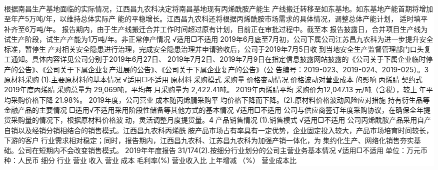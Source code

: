 根据南昌生产基地面临的实际情况，江西昌九农科决定将南昌基地现有丙烯酰胺产能生
产线搬迁转移至如东基地。如东基地产能首期将增加至年产5万吨/年，以维持总体实际产
能的平稳增长。江西昌九农科还将根据丙烯酰胺市场需求的具体情况，调整总体产能计划，
适时填平补齐至6万吨/年。
报告期内，由于生产线搬迁合并工作时间超过原有计划，目前正在审批过程中。截至本
报告披露日，合并项目生产线为试生产阶段，试生产产能为1万吨/年。非正常停产情况
√适用□不适用
2019年6月底至7月初，公司下属公司江苏昌九农科为进一步提升安全标准，暂停生
产对相关安全隐患进行治理，完成安全隐患治理并申请验收后，公司于2019年7月5日收
到当地安全生产监督管理部门口头复工通知。具体内容详见公司分别于2019年6月27日、
2019年7月2日、2019年7月9日在指定信息披露网站披露的《公司关于下属企业临时停
产的公告》、《公司关于下属企业复产进展的公告》、《公司关于下属企业复产的公告》（公
告编号：2019-023、2019-024、2019-025）。3
原材料采购
(1).主要原材料的基本情况
√适用□不适用
原材料
采购模式
采购量
价格变动情况
价格波动对营业成本
的影响
丙烯腈
契约式
2019年度丙烯腈
采购总量为
29,069吨，平均每
月采购量为
2,422.41吨。
2019年丙烯腈平均
采购价为12,047.13
元/吨（含税），较上
年平均采购价格下降
21.98%。
2019年度，公司营业
成本随丙烯腈采购平
均价格下降而下降。(2).原材料价格波动风险应对措施
持有衍生品等金融产品的主要情况
□适用√不适用采用阶段性储备等其他方式的基本情况
√适用□不适用
公司与供应商签订年度采购协议，在确保全年提货采购量的情况下，根据原材料价格波
动，灵活调整月度提货量。4
产品销售情况
(1).销售模式
√适用□不适用
公司丙烯酰胺产品采用自产自销以及经销分销相结合的销售模式。江西昌九农科丙烯酰
胺产品市场占有率具有一定优势，企业固定投入较大，产品市场培育时间较长，下游的客户
行业需求相对稳定；同时，报告期内，江西昌九农科、江苏昌九农科为加强产销一体化，为
集约化生产、网络化销售夯实基础。公司在短期内不会改变销售模式。
2019年年度报告
31/174(2).按细分行业划分的公司主营业务基本情况
√适用□不适用
单位：万元币种：人民币
细分
行业
营业
收入
营业
成本
毛利率(%)
营业收入比
上年增减
（%）
营业成本比